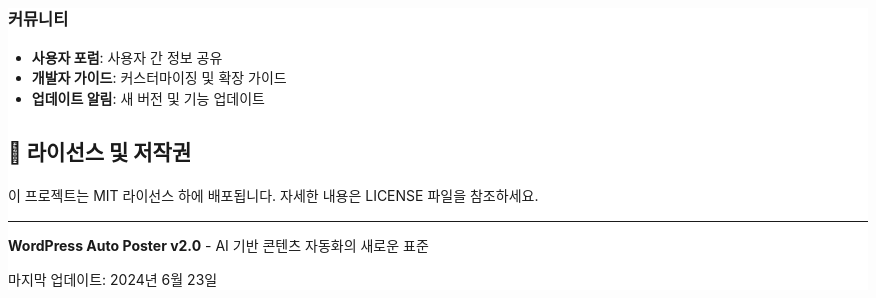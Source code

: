 ### 커뮤니티
- **사용자 포럼**: 사용자 간 정보 공유
- **개발자 가이드**: 커스터마이징 및 확장 가이드
- **업데이트 알림**: 새 버전 및 기능 업데이트

## 📝 라이선스 및 저작권

이 프로젝트는 MIT 라이선스 하에 배포됩니다. 자세한 내용은 LICENSE 파일을 참조하세요.

---

**WordPress Auto Poster v2.0** - AI 기반 콘텐츠 자동화의 새로운 표준

마지막 업데이트: 2024년 6월 23일

